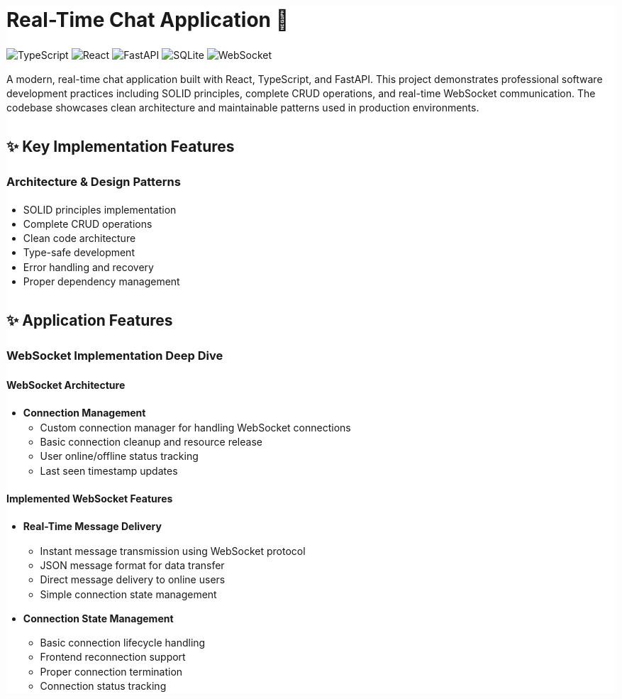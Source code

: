 # Real-Time Chat Application 🚀

![TypeScript](https://img.shields.io/badge/TypeScript-007ACC?style=for-the-badge&logo=typescript&logoColor=white)
![React](https://img.shields.io/badge/React-20232A?style=for-the-badge&logo=react&logoColor=61DAFB)
![FastAPI](https://img.shields.io/badge/FastAPI-009688?style=for-the-badge&logo=fastapi&logoColor=white)
![SQLite](https://img.shields.io/badge/SQLite-07405E?style=for-the-badge&logo=sqlite&logoColor=white)
![WebSocket](https://img.shields.io/badge/WebSocket-010101?style=for-the-badge&logo=socket.io&logoColor=white)

A modern, real-time chat application built with React, TypeScript, and FastAPI. This project demonstrates professional software development practices including SOLID principles, complete CRUD operations, and real-time WebSocket communication. The codebase showcases clean architecture and maintainable patterns used in production environments.

## ✨ Key Implementation Features

### Architecture & Design Patterns
- SOLID principles implementation
- Complete CRUD operations
- Clean code architecture
- Type-safe development
- Error handling and recovery
- Proper dependency management

## ✨ Application Features

### WebSocket Implementation Deep Dive

#### WebSocket Architecture
- **Connection Management**
  - Custom connection manager for handling WebSocket connections
  - Basic connection cleanup and resource release
  - User online/offline status tracking
  - Last seen timestamp updates

#### Implemented WebSocket Features
- **Real-Time Message Delivery**
  - Instant message transmission using WebSocket protocol
  - JSON message format for data transfer
  - Direct message delivery to online users
  - Simple connection state management

- **Connection State Management**
  - Basic connection lifecycle handling
  - Frontend reconnection support
  - Proper connection termination
  - Connection status tracking
